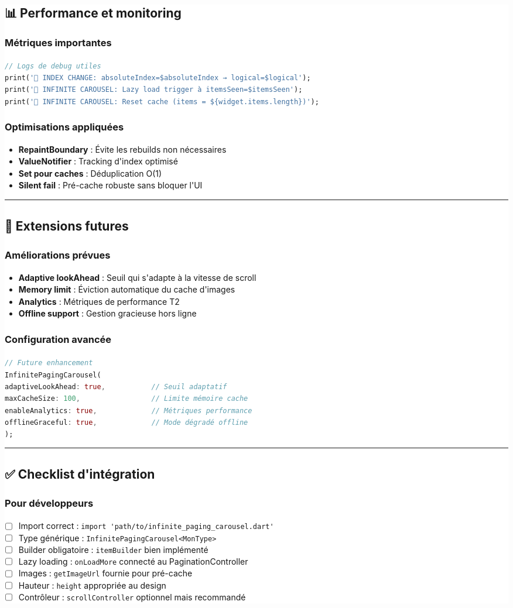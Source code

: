 
## 📊 **Performance et monitoring**

### **Métriques importantes**
```dart
// Logs de debug utiles
print('🎯 INDEX CHANGE: absoluteIndex=$absoluteIndex → logical=$logical');
print('🚀 INFINITE CAROUSEL: Lazy load trigger à itemsSeen=$itemsSeen');
print('🔄 INFINITE CAROUSEL: Reset cache (items = ${widget.items.length})');
```

### **Optimisations appliquées**
- **RepaintBoundary** : Évite les rebuilds non nécessaires
- **ValueNotifier** : Tracking d'index optimisé
- **Set pour caches** : Déduplication O(1)
- **Silent fail** : Pré-cache robuste sans bloquer l'UI

---

## 🔮 **Extensions futures**

### **Améliorations prévues**
- **Adaptive lookAhead** : Seuil qui s'adapte à la vitesse de scroll
- **Memory limit** : Éviction automatique du cache d'images
- **Analytics** : Métriques de performance T2
- **Offline support** : Gestion gracieuse hors ligne

### **Configuration avancée**
```dart
// Future enhancement
InfinitePagingCarousel(
adaptiveLookAhead: true,           // Seuil adaptatif
maxCacheSize: 100,                 // Limite mémoire cache
enableAnalytics: true,             // Métriques performance
offlineGraceful: true,             // Mode dégradé offline
);
```

---

## ✅ **Checklist d'intégration**

### **Pour développeurs**
- [ ] Import correct : `import 'path/to/infinite_paging_carousel.dart'`
- [ ] Type générique : `InfinitePagingCarousel<MonType>`
- [ ] Builder obligatoire : `itemBuilder` bien implémenté
- [ ] Lazy loading : `onLoadMore` connecté au PaginationController
- [ ] Images : `getImageUrl` fournie pour pré-cache
- [ ] Hauteur : `height` appropriée au design
- [ ] Contrôleur : `scrollController` optionnel mais recommandé
